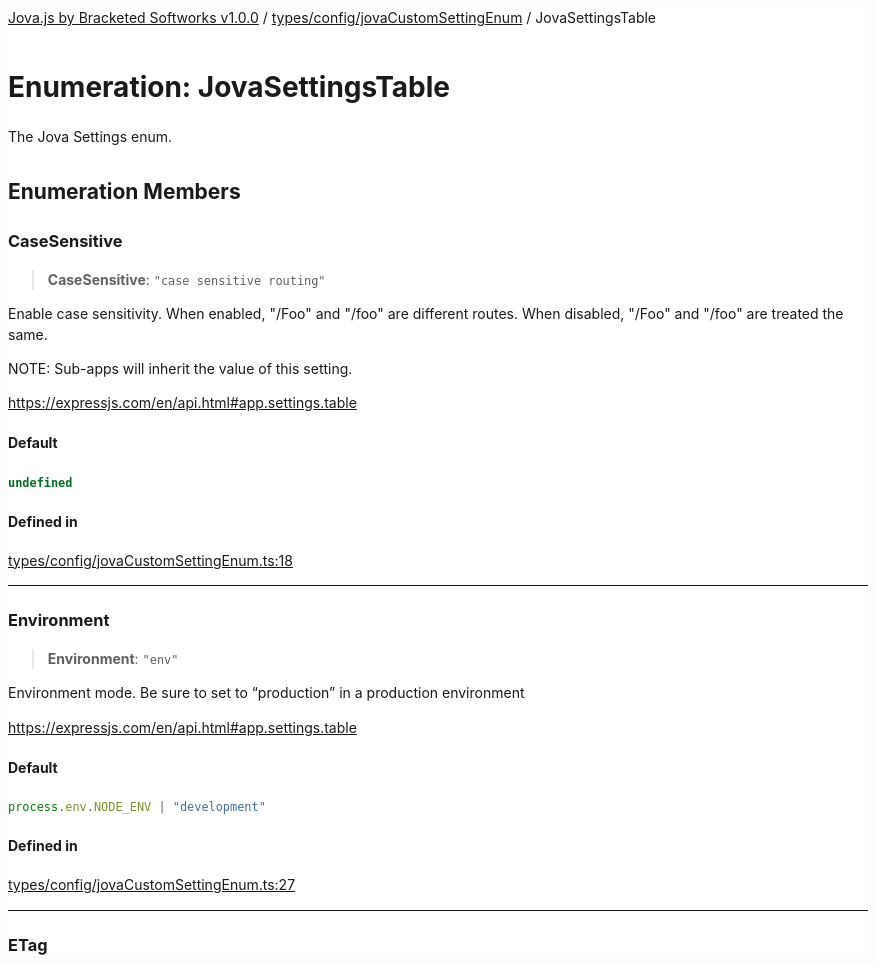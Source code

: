 [Jova.js by Bracketed Softworks v1.0.0](../wiki/modules) / [types/config/jovaCustomSettingEnum](../wiki/types.config.jovaCustomSettingEnum) / JovaSettingsTable

# Enumeration: JovaSettingsTable

The Jova Settings enum.

## Enumeration Members

### CaseSensitive

> **CaseSensitive**: `"case sensitive routing"`

Enable case sensitivity. When enabled, "/Foo" and "/foo" are different routes. When disabled, "/Foo" and "/foo" are treated the same.

NOTE: Sub-apps will inherit the value of this setting.

https://expressjs.com/en/api.html#app.settings.table

#### Default

```ts
undefined
```

#### Defined in

[types/config/jovaCustomSettingEnum.ts:18](https://github.com/Bracketed/jova.js/blob/c23178b8e91726d68082478cffbb501e8952a3a3/src/types/config/jovaCustomSettingEnum.ts#L18)

***

### Environment

> **Environment**: `"env"`

Environment mode. Be sure to set to “production” in a production environment

https://expressjs.com/en/api.html#app.settings.table

#### Default

```ts
process.env.NODE_ENV | "development"
```

#### Defined in

[types/config/jovaCustomSettingEnum.ts:27](https://github.com/Bracketed/jova.js/blob/c23178b8e91726d68082478cffbb501e8952a3a3/src/types/config/jovaCustomSettingEnum.ts#L27)

***

### ETag
